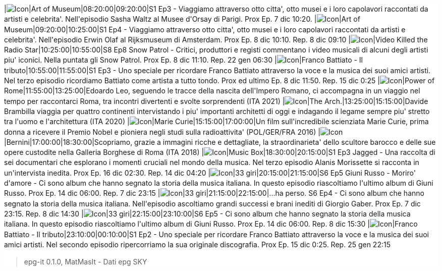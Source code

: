 |![Icon](https://guidatv.sky.it/uuid/8d9d8aec-5acb-409a-a309-7bd10b2028b1/cover?md5ChecksumParam=bfdc6ab93ea83e0a356613e8e6357967)|Art of Museum|08:20:00|09:20:00|S1 Ep3 - Viaggiamo attraverso otto citta&#039;, otto musei e i loro capolavori raccontati da artisti e celebrita&#039;. Nell&#039;episodio Sasha Waltz al Musee d&#039;Orsay di Parigi. Prox Ep. 7 dic 10:20.
|![Icon](https://guidatv.sky.it/uuid/e8abd3af-8749-4610-b7f8-ee8ff09cc1f4/cover?md5ChecksumParam=bfdc6ab93ea83e0a356613e8e6357967)|Art of Museum|09:20:00|10:25:00|S1 Ep4 - Viaggiamo attraverso otto citta&#039;, otto musei e i loro capolavori raccontati da artisti e celebrita&#039;. Nell&#039;episodio Erwin Olaf al Rijksmuseum di Amsterdam. Prox Ep. 8 dic 10:10. Rep. 8 dic 09:10
|![Icon](https://guidatv.sky.it/uuid/1994c415-2cc6-4254-b80e-28d1d5ef61ee/cover?md5ChecksumParam=85589278955d6d469a562fde3de68e49)|Video Killed the Radio Star|10:25:00|10:55:00|S8 Ep8 Snow Patrol - Critici, produttori e registi commentano i video musicali di alcuni degli artisti piu&#039; iconici. Nella puntata gli Snow Patrol. Prox Ep. 8 dic 11:10. Rep. 22 gen 06:30
|![Icon](https://guidatv.sky.it/uuid/2cbe885a-0c79-4888-920a-ff58ff8af4f1/cover?md5ChecksumParam=17e8664d4ae3d7803754473bfd840cbf)|Franco Battiato - Il tributo|10:55:00|11:55:00|S1 Ep3 - Uno speciale per ricordare Franco Battiato attraverso la voce e la musica dei suoi amici artisti. Nel terzo episodio ricordiamo Battiato come artista a tutto tondo. Prox ed ultimo Ep. 8 dic 11:50. Rep. 15 dic 0:25
|![Icon](https://guidatv.sky.it/uuid/90bd4eb8-bad1-4654-8d04-35d963561edd/cover?md5ChecksumParam=e09611e4090058aa13c0986d685f70c1)|Power of Rome|11:55:00|13:25:00|Edoardo Leo, seguendo le tracce della nascita dell&#039;Impero Romano, ci accompagna in un viaggio nel tempo per raccontarci Roma, tra incontri divertenti e svolte sorprendenti (ITA 2021)
|![Icon](https://guidatv.sky.it/uuid/e18c142c-a94a-49e7-94c0-36898af85aa7/cover?md5ChecksumParam=93bc935da1f499221a0867ff15c6627a)|The Arch.|13:25:00|15:15:00|Davide Brambilla viaggia per quattro continenti intervistando i piu&#039; importanti architetti di oggi e indagando il legame sempre piu&#039; stretto tra l&#039;uomo e l&#039;architettura (ITA 2020)
|![Icon](https://guidatv.sky.it/uuid/f89c8825-b588-4e5c-a0c6-5197093bf18f/cover?md5ChecksumParam=9dac49ff10d58267ef8479a058c051ea)|Marie Curie|15:15:00|17:00:00|Un film sull&#039;incredibile scienziata Marie Curie, prima donna a ricevere il Premio Nobel e pioniera negli studi sulla radioattivita&#039; (POL/GER/FRA 2016)
|![Icon](https://guidatv.sky.it/uuid/0d568d86-a947-43a3-9799-67f8fc45297b/cover?md5ChecksumParam=8aebd4177662d2fef980e3e456dd4bae)|Bernini|17:00:00|18:30:00|Scopriamo, grazie a immagini ricche e dettagliate, la straordinarieta&#039; dello scultore barocco e delle sue opere custodite nella Galleria Borghese di Roma (ITA 2018)
|![Icon](https://guidatv.sky.it/uuid/ceeeb815-f3af-4732-bb1c-2ee8cbe28979/cover?md5ChecksumParam=a6f32447606149c93f46ab16410b9d67)|Music Box|18:30:00|20:15:00|S1 Ep3 Jagged - Una raccolta di sei documentari che esplorano i momenti cruciali nel mondo della musica. Nel terzo episodio Alanis Morissette si racconta in un&#039;intervista inedita. Prox Ep. 16 dic 02:30. Rep. 14 dic 04:20
|![Icon](https://guidatv.sky.it/uuid/cf077149-39ef-47cf-8489-0d7bf3f1e006/cover?md5ChecksumParam=5b6da1af2892dc0f988bd08c454aa742)|33 giri|20:15:00|21:15:00|S6 Ep5 Giuni Russo - Moriro&#039; d&#039;amore - Ci sono album che hanno segnato la storia della musica italiana. In questo episodio riascoltiamo l&#039;ultimo album di Giuni Russo. Prox Ep. 14 dic 06:00. Rep. 7 dic 23:15
|![Icon](https://guidatv.sky.it/uuid/e35e671c-bbc1-4a99-892f-b22cc809e2a5/cover?md5ChecksumParam=5b6da1af2892dc0f988bd08c454aa742)|33 giri|21:15:00|22:15:00|...ha perso. S6 Ep4 - Ci sono album che hanno segnato la storia della musica italiana. Nell&#039;episodio ascoltiamo grandi successi e brani inediti di Giorgio Gaber. Prox Ep. 7 dic 23:15. Rep. 8 dic 14:30
|![Icon](https://guidatv.sky.it/uuid/cf077149-39ef-47cf-8489-0d7bf3f1e006/cover?md5ChecksumParam=5b6da1af2892dc0f988bd08c454aa742)|33 giri|22:15:00|23:10:00|S6 Ep5 - Ci sono album che hanno segnato la storia della musica italiana. In questo episodio riascoltiamo l&#039;ultimo album di Giuni Russo. Prox Ep. 14 dic 06:00. Rep. 8 dic 15:30
|![Icon](https://guidatv.sky.it/uuid/cddefe4c-e85f-42a2-bae6-a5126c1b6ca2/cover?md5ChecksumParam=17e8664d4ae3d7803754473bfd840cbf)|Franco Battiato - Il tributo|23:10:00|00:10:00|S1 Ep2 - Uno speciale per ricordare Franco Battiato attraverso la voce e la musica dei suoi amici artisti. Nel secondo episodio ripercorriamo la sua originale discografia. Prox Ep. 15 dic 0:25. Rep. 25 gen 22:15



 > epg-it 0.1.0, MatMasIt - Dati epg SKY